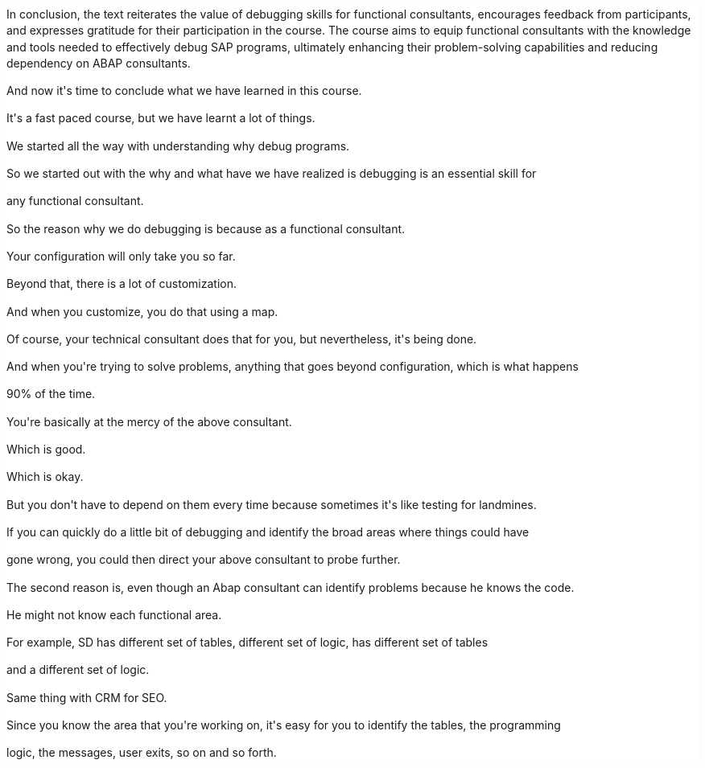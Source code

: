 In conclusion, the text reiterates the value of debugging skills for functional consultants, encourages feedback from participants, and expresses gratitude for their participation in the course. The course aims to equip functional consultants with the knowledge and tools needed to effectively debug SAP programs, ultimately enhancing their problem-solving capabilities and reducing dependency on ABAP consultants.




And now it's time to conclude what we have learned in this course.

It's a fast paced course, but we have learnt a lot of things.

We started all the way with understanding why debug programs.

So we started out with the why and what have we have realized is debugging is an essential skill for

any functional consultant.

So the reason why we do debugging is because as a functional consultant.

Your configuration will only take you so far.

Beyond that, there is a lot of customization.

And when you customize, you do that using a map.

Of course, your technical consultant does that for you, but nevertheless, it's being done.

And when you're trying to solve problems, anything that goes beyond configuration, which is what happens

90% of the time.

You're basically at the mercy of the above consultant.

Which is good.

Which is okay.

But you don't have to depend on them every time because sometimes it's like testing for landmines.

If you can quickly do a little bit of debugging and identify the broad areas where things could have

gone wrong, you could then direct your above consultant to probe further.

The second reason is, even though an Abap consultant can identify problems because he knows the code.

He might not know each functional area.

For example, SD has different set of tables, different set of logic, has different set of tables

and a different set of logic.

Same thing with CRM for SEO.

Since you know the area that you're working on, it's easy for you to identify the tables, the programming

logic, the messages, user exits, so on and so forth.
